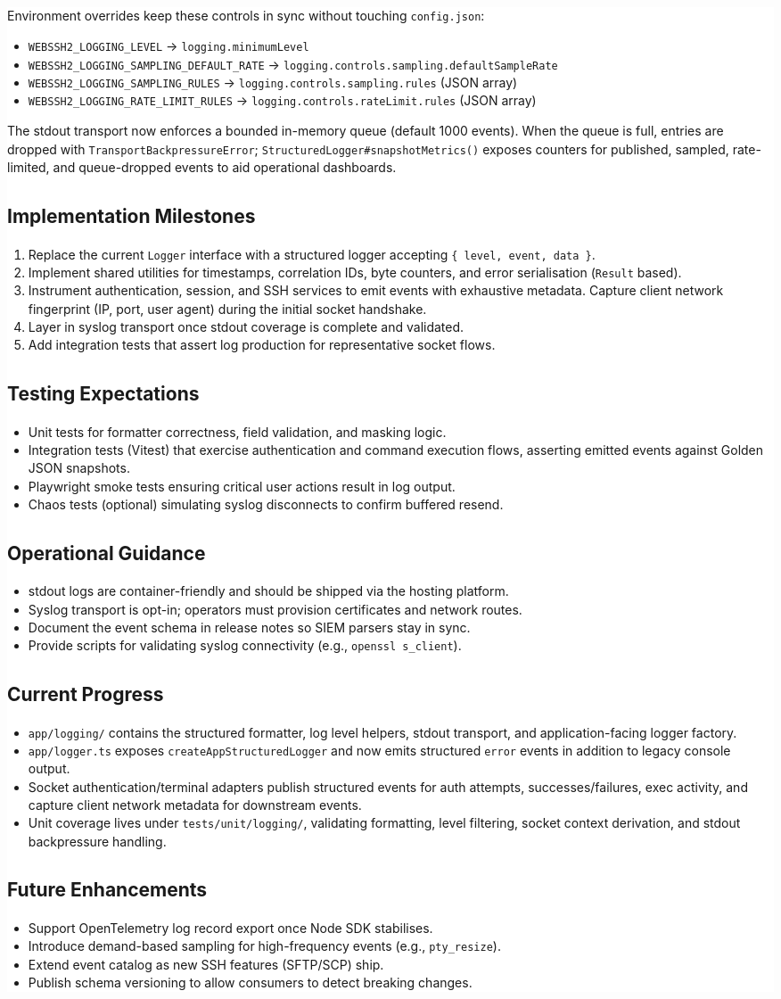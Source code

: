 Environment overrides keep these controls in sync without touching `config.json`:

- `WEBSSH2_LOGGING_LEVEL` → `logging.minimumLevel`
- `WEBSSH2_LOGGING_SAMPLING_DEFAULT_RATE` → `logging.controls.sampling.defaultSampleRate`
- `WEBSSH2_LOGGING_SAMPLING_RULES` → `logging.controls.sampling.rules` (JSON array)
- `WEBSSH2_LOGGING_RATE_LIMIT_RULES` → `logging.controls.rateLimit.rules` (JSON array)

The stdout transport now enforces a bounded in-memory queue (default 1000 events). When the queue is full, entries are dropped with `TransportBackpressureError`; `StructuredLogger#snapshotMetrics()` exposes counters for published, sampled, rate-limited, and queue-dropped events to aid operational dashboards.

## Implementation Milestones
1. Replace the current `Logger` interface with a structured logger accepting `{ level, event, data }`.
2. Implement shared utilities for timestamps, correlation IDs, byte counters, and error serialisation (`Result` based).
3. Instrument authentication, session, and SSH services to emit events with exhaustive metadata.
   Capture client network fingerprint (IP, port, user agent) during the initial socket handshake.
4. Layer in syslog transport once stdout coverage is complete and validated.
5. Add integration tests that assert log production for representative socket flows.

## Testing Expectations
- Unit tests for formatter correctness, field validation, and masking logic.
- Integration tests (Vitest) that exercise authentication and command execution flows, asserting emitted events against Golden JSON snapshots.
- Playwright smoke tests ensuring critical user actions result in log output.
- Chaos tests (optional) simulating syslog disconnects to confirm buffered resend.

## Operational Guidance
- stdout logs are container-friendly and should be shipped via the hosting platform.
- Syslog transport is opt-in; operators must provision certificates and network routes.
- Document the event schema in release notes so SIEM parsers stay in sync.
- Provide scripts for validating syslog connectivity (e.g., `openssl s_client`).

## Current Progress
- `app/logging/` contains the structured formatter, log level helpers, stdout transport, and application-facing logger factory.
- `app/logger.ts` exposes `createAppStructuredLogger` and now emits structured `error` events in addition to legacy console output.
- Socket authentication/terminal adapters publish structured events for auth attempts, successes/failures,
  exec activity, and capture client network metadata for downstream events.
- Unit coverage lives under `tests/unit/logging/`, validating formatting, level filtering, socket context derivation, and stdout backpressure handling.

## Future Enhancements
- Support OpenTelemetry log record export once Node SDK stabilises.
- Introduce demand-based sampling for high-frequency events (e.g., `pty_resize`).
- Extend event catalog as new SSH features (SFTP/SCP) ship.
- Publish schema versioning to allow consumers to detect breaking changes.
